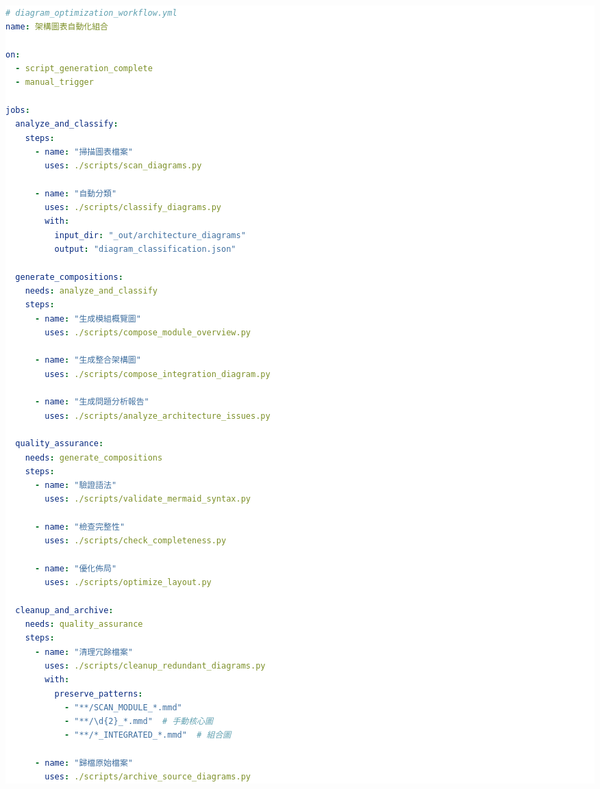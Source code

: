 ```yaml
# diagram_optimization_workflow.yml
name: 架構圖表自動化組合

on:
  - script_generation_complete
  - manual_trigger

jobs:
  analyze_and_classify:
    steps:
      - name: "掃描圖表檔案"
        uses: ./scripts/scan_diagrams.py
        
      - name: "自動分類"
        uses: ./scripts/classify_diagrams.py
        with:
          input_dir: "_out/architecture_diagrams"
          output: "diagram_classification.json"
          
  generate_compositions:
    needs: analyze_and_classify
    steps:
      - name: "生成模組概覽圖"
        uses: ./scripts/compose_module_overview.py
        
      - name: "生成整合架構圖"  
        uses: ./scripts/compose_integration_diagram.py
        
      - name: "生成問題分析報告"
        uses: ./scripts/analyze_architecture_issues.py
        
  quality_assurance:
    needs: generate_compositions  
    steps:
      - name: "驗證語法"
        uses: ./scripts/validate_mermaid_syntax.py
        
      - name: "檢查完整性"
        uses: ./scripts/check_completeness.py
        
      - name: "優化佈局"
        uses: ./scripts/optimize_layout.py
        
  cleanup_and_archive:
    needs: quality_assurance
    steps:
      - name: "清理冗餘檔案"
        uses: ./scripts/cleanup_redundant_diagrams.py
        with:
          preserve_patterns:
            - "**/SCAN_MODULE_*.mmd"
            - "**/\d{2}_*.mmd"  # 手動核心圖
            - "**/*_INTEGRATED_*.mmd"  # 組合圖
            
      - name: "歸檔原始檔案"
        uses: ./scripts/archive_source_diagrams.py
```
